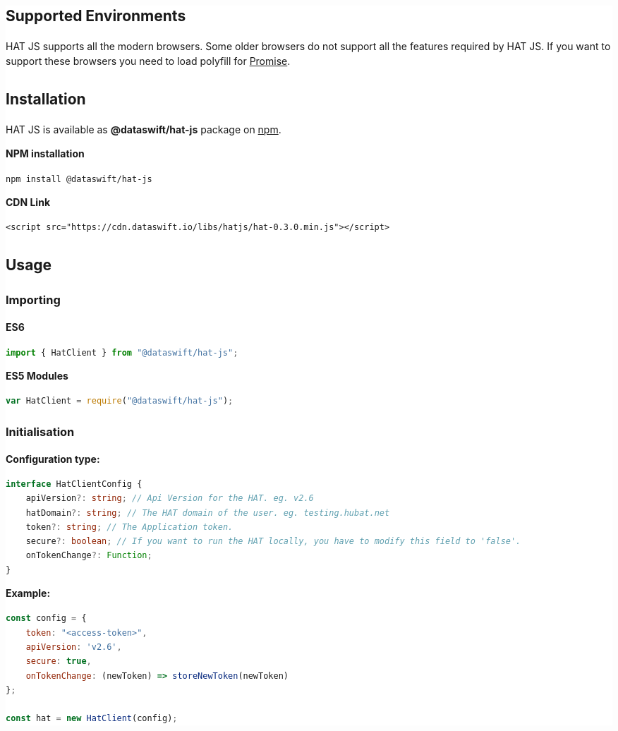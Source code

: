 ## Supported Environments
HAT JS supports all the modern browsers. Some older browsers do not support all the features required by HAT JS. 
If you want to support these browsers you need to load polyfill for [Promise][3]. 

## Installation
HAT JS is available as **@dataswift/hat-js** package on [npm][4].

**NPM installation**
```
npm install @dataswift/hat-js
```

**CDN Link**
```
<script src="https://cdn.dataswift.io/libs/hatjs/hat-0.3.0.min.js"></script>
```


## Usage

### Importing

**ES6**
```javascript
import { HatClient } from "@dataswift/hat-js";
```

**ES5 Modules**
```javascript
var HatClient = require("@dataswift/hat-js");
```

### Initialisation
**Configuration type:**
```typescript
interface HatClientConfig {
    apiVersion?: string; // Api Version for the HAT. eg. v2.6
    hatDomain?: string; // The HAT domain of the user. eg. testing.hubat.net
    token?: string; // The Application token.
    secure?: boolean; // If you want to run the HAT locally, you have to modify this field to 'false'.
    onTokenChange?: Function;
}
```
**Example:**
```javascript
const config = {
    token: "<access-token>",
    apiVersion: 'v2.6',
    secure: true,
    onTokenChange: (newToken) => storeNewToken(newToken)
};

const hat = new HatClient(config);
```


[1]: https://docs.dataswift.io/guides/application-management/01-application-information-format
[2]: https://docs.dataswift.io/guides/data-debits/01-data-debit-proposal
[3]: https://github.com/taylorhakes/promise-polyfill
[4]: https://www.npmjs.com/package/@dataswift/hat-js
[5]: https://github.com/Hub-of-all-Things/hat-js-sdk/master/dev/LICENSE.md